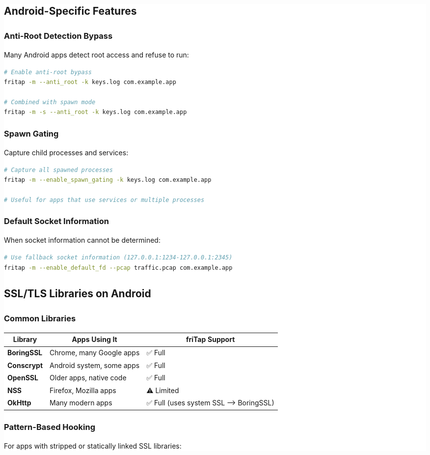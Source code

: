 ## Android-Specific Features

### Anti-Root Detection Bypass

Many Android apps detect root access and refuse to run:

```bash
# Enable anti-root bypass
fritap -m --anti_root -k keys.log com.example.app

# Combined with spawn mode
fritap -m -s --anti_root -k keys.log com.example.app
```

### Spawn Gating

Capture child processes and services:

```bash
# Capture all spawned processes
fritap -m --enable_spawn_gating -k keys.log com.example.app

# Useful for apps that use services or multiple processes
```

### Default Socket Information

When socket information cannot be determined:

```bash
# Use fallback socket information (127.0.0.1:1234-127.0.0.1:2345)
fritap -m --enable_default_fd --pcap traffic.pcap com.example.app
```

## SSL/TLS Libraries on Android

### Common Libraries

| Library | Apps Using It | friTap Support |
|---------|---------------|----------------|
| **BoringSSL** | Chrome, many Google apps | ✅ Full |
| **Conscrypt** | Android system, some apps | ✅ Full |
| **OpenSSL** | Older apps, native code | ✅ Full |
| **NSS** | Firefox, Mozilla apps | ⚠️ Limited |
| **OkHttp** | Many modern apps | ✅ Full (uses system SSL --> BoringSSL) |

### Pattern-Based Hooking

For apps with stripped or statically linked SSL libraries:

